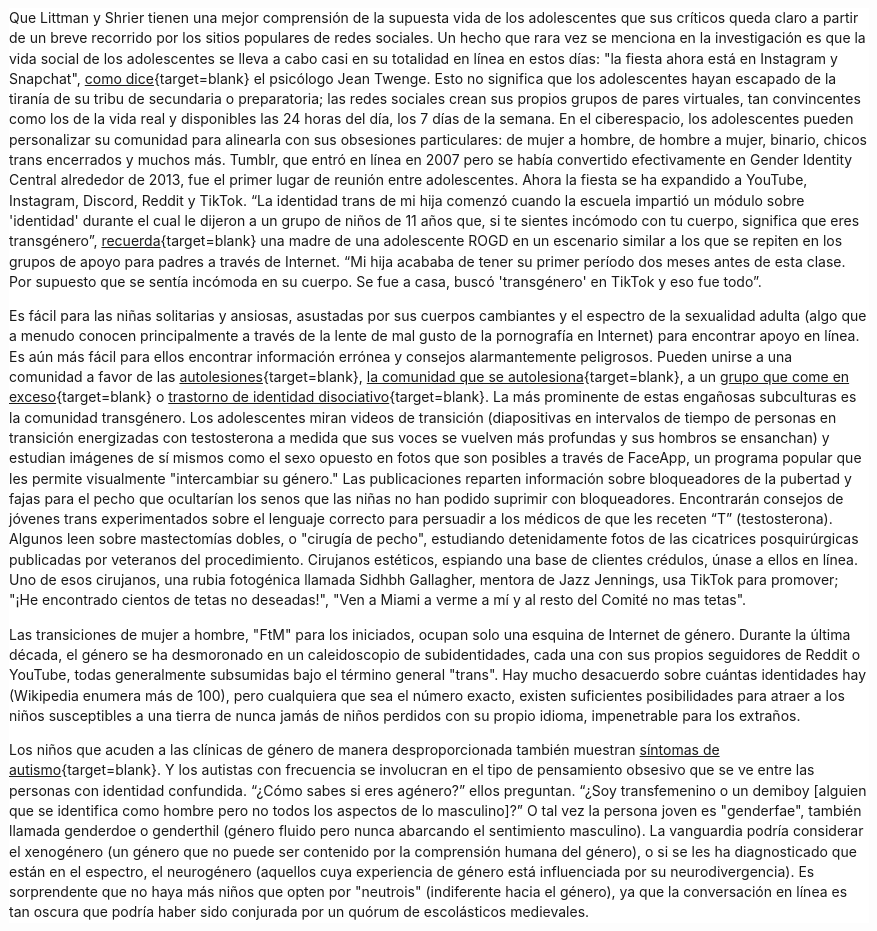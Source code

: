 Que Littman y Shrier tienen una mejor comprensión de la supuesta vida de los adolescentes que sus críticos queda claro a partir de un breve recorrido por los sitios populares de redes sociales. Un hecho que rara vez se menciona en la investigación es que la vida social de los adolescentes se lleva a cabo casi en su totalidad en línea en estos días: "la fiesta ahora está en Instagram y Snapchat", [como dice](https://robkhenderson.substack.com/p/notes-on-jordan-petersonjean-twenge){target=blank} el psicólogo Jean Twenge. Esto no significa que los adolescentes hayan escapado de la tiranía de su tribu de secundaria o preparatoria; las redes sociales crean sus propios grupos de pares virtuales, tan convincentes como los de la vida real y disponibles las 24 horas del día, los 7 días de la semana. En el ciberespacio, los adolescentes pueden personalizar su comunidad para alinearla con sus obsesiones particulares: de mujer a hombre, de hombre a mujer, binario, chicos trans encerrados y muchos más. Tumblr, que entró en línea en 2007 pero se había convertido efectivamente en Gender Identity Central alrededor de 2013, fue el primer lugar de reunión entre adolescentes. Ahora la fiesta se ha expandido a YouTube, Instagram, Discord, Reddit y TikTok. “La identidad trans de mi hija comenzó cuando la escuela impartió un módulo sobre 'identidad' durante el cual le dijeron a un grupo de niños de 11 años que, si te sientes incómodo con tu cuerpo, significa que eres transgénero”, [recuerda](https://pitt.substack.com/p/headline-when-a-quarter-of-the-class){target=blank} una madre de una adolescente ROGD en un escenario similar a los que se repiten en los grupos de apoyo para padres a través de Internet. “Mi hija acababa de tener su primer período dos meses antes de esta clase. Por supuesto que se sentía incómoda en su cuerpo. Se fue a casa, buscó 'transgénero' en TikTok y eso fue todo”.

Es fácil para las niñas solitarias y ansiosas, asustadas por sus cuerpos cambiantes y el espectro de la sexualidad adulta (algo que a menudo conocen principalmente a través de la lente de mal gusto de la pornografía en Internet) para encontrar apoyo en línea. Es aún más fácil para ellos encontrar información errónea y consejos alarmantemente peligrosos. Pueden unirse a una comunidad a favor de las [autolesiones](https://onlinelibrary.wiley.com/doi/abs/10.1002/da.22668){target=blank}, [la comunidad que se autolesiona](https://icut.livejournal.com/profile){target=blank}, a un [grupo que come en exceso](https://pubmed.ncbi.nlm.nih.gov/35294990){target=blank} o [trastorno de identidad disociativo](https://www.psychologytoday.com/us/blog/abcs-child-psychiatry/202203/the-tiktok-inspired-surge-dissociative-identity-disorder){target=blank}. La más prominente de estas engañosas subculturas es la comunidad transgénero. Los adolescentes miran videos de transición (diapositivas en intervalos de tiempo de personas en transición energizadas con testosterona a medida que sus voces se vuelven más profundas y sus hombros se ensanchan) y estudian imágenes de sí mismos como el sexo opuesto en fotos que son posibles a través de FaceApp, un programa popular que les permite visualmente "intercambiar su género." Las publicaciones reparten información sobre bloqueadores de la pubertad y fajas para el pecho que ocultarían los senos que las niñas no han podido suprimir con bloqueadores. Encontrarán consejos de jóvenes trans experimentados sobre el lenguaje correcto para persuadir a los médicos de que les receten “T” (testosterona). Algunos leen sobre mastectomías dobles, o "cirugía de pecho", estudiando detenidamente fotos de las cicatrices posquirúrgicas publicadas por veteranos del procedimiento. Cirujanos estéticos, espiando una base de clientes crédulos, únase a ellos en línea. Uno de esos cirujanos, una rubia fotogénica llamada Sidhbh Gallagher, mentora de Jazz Jennings, usa TikTok para promover; "¡He encontrado cientos de tetas no deseadas!", "Ven a Miami a verme a mí y al resto del Comité no mas tetas".

Las transiciones de mujer a hombre, "FtM" para los iniciados, ocupan solo una esquina de Internet de género. Durante la última década, el género se ha desmoronado en un caleidoscopio de subidentidades, cada una con sus propios seguidores de Reddit o YouTube, todas generalmente subsumidas bajo el término general "trans". Hay mucho desacuerdo sobre cuántas identidades hay (Wikipedia enumera más de 100), pero cualquiera que sea el número exacto, existen suficientes posibilidades para atraer a los niños susceptibles a una tierra de nunca jamás de niños perdidos con su propio idioma, impenetrable para los extraños.

Los niños que acuden a las clínicas de género de manera desproporcionada también muestran [síntomas de autismo](https://www.spectrumnews.org/news/largest-study-to-date-confirms-overlap-between-autism-and-gender-diversity){target=blank}. Y los autistas con frecuencia se involucran en el tipo de pensamiento obsesivo que se ve entre las personas con identidad confundida. “¿Cómo sabes si eres agénero?” ellos preguntan. “¿Soy transfemenino o un demiboy \[alguien que se identifica como hombre pero no todos los aspectos de lo masculino\]?” O tal vez la persona joven es "genderfae", también llamada genderdoe o genderthil (género fluido pero nunca abarcando el sentimiento masculino). La vanguardia podría considerar el xenogénero (un género que no puede ser contenido por la comprensión humana del género), o si se les ha diagnosticado que están en el espectro, el neurogénero (aquellos cuya experiencia de género está influenciada por su neurodivergencia). Es sorprendente que no haya más niños que opten por "neutrois" (indiferente hacia el género), ya que la conversación en línea es tan oscura que podría haber sido conjurada por un quórum de escolásticos medievales.

